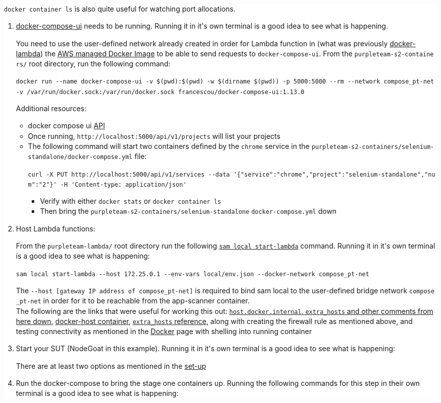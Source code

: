 `docker container ls` is also quite useful for watching port allocations.

1. [docker-compose-ui](https://github.com/francescou/docker-compose-ui) needs to be running. Running it in it's own terminal is a good idea to see what is happening.  
   
   You need to use the user-defined network already created in order for Lambda function in (what was previously [docker-lambda](https://github.com/lambci/docker-lambda)) the [AWS managed Docker Image](https://aws.amazon.com/blogs/compute/the-aws-serverless-application-model-cli-is-now-generally-available/) to be able to send requests to `docker-compose-ui`. From the `purpleteam-s2-containers/` root directory, run the following command:  
   ```shell
   docker run --name docker-compose-ui -v $(pwd):$(pwd) -w $(dirname $(pwd)) -p 5000:5000 --rm --network compose_pt-net -v /var/run/docker.sock:/var/run/docker.sock francescou/docker-compose-ui:1.13.0
   ```  
   
   Additional resources:
   * docker compose ui [API](https://francescou.github.io/docker-compose-ui/api.html)
   * Once running, `http://localhost:5000/api/v1/projects` will list your projects
   * The following command will start two containers defined by the `chrome` service in the `purpleteam-s2-containers/selenium-standalone/docker-compose.yml` file:  
     ```shell
     curl -X PUT http://localhost:5000/api/v1/services --data '{"service":"chrome","project":"selenium-standalone","num":"2"}' -H 'Content-type: application/json'
     ```
     * Verify with either `docker stats` or `docker container ls`
     * Then bring the `purpleteam-s2-containers/selenium-standalone` `docker-compose.yml` down

2. Host Lambda functions:  
   
   From the `purpleteam-lambda/` root directory run the following [`sam local start-lambda`](https://docs.aws.amazon.com/serverless-application-model/latest/developerguide/sam-cli-command-reference-sam-local-start-lambda.html) command. Running it in it's own terminal is a good idea to see what is happening:  
   ```shell
   sam local start-lambda --host 172.25.0.1 --env-vars local/env.json --docker-network compose_pt-net
   ```  
   The `--host [gateway IP address of compose_pt-net]` is required to bind sam local to the user-defined bridge network `compose_pt-net` in order for it to be reachable from the app-scanner container.  
   The following are the links that were useful for working this out: [`host.docker.internal`, `extra_hosts` and other comments from here down](https://github.com/docker/for-linux/issues/264#issuecomment-410048049), [docker-host container](https://github.com/qoomon/docker-host/blob/master/entrypoint.sh), [`extra_hosts` reference](https://docs.docker.com/compose/compose-file/#extra_hosts), along with creating the firewall rule as mentioned above, and testing connectivity as mentioned in the [Docker](https://github.com/purpleteam-labs/purpleteam-doc/blob/main/local/local-Docker.md#docker-cli) page with shelling into running container

3. <div id="start_your_sut"></div> Start your SUT (NodeGoat in this example). Running it in it's own terminal is a good idea to see what is happening:  
   
   There are at least two options as mentioned in the [set-up](https://github.com/purpleteam-labs/purpleteam-doc/blob/main/local/local-setup.md#your-system-under-test-sut)

4. Run the docker-compose to bring the stage one containers up. Running the following commands for this step in their own terminal is a good idea to see what is happening:   
   